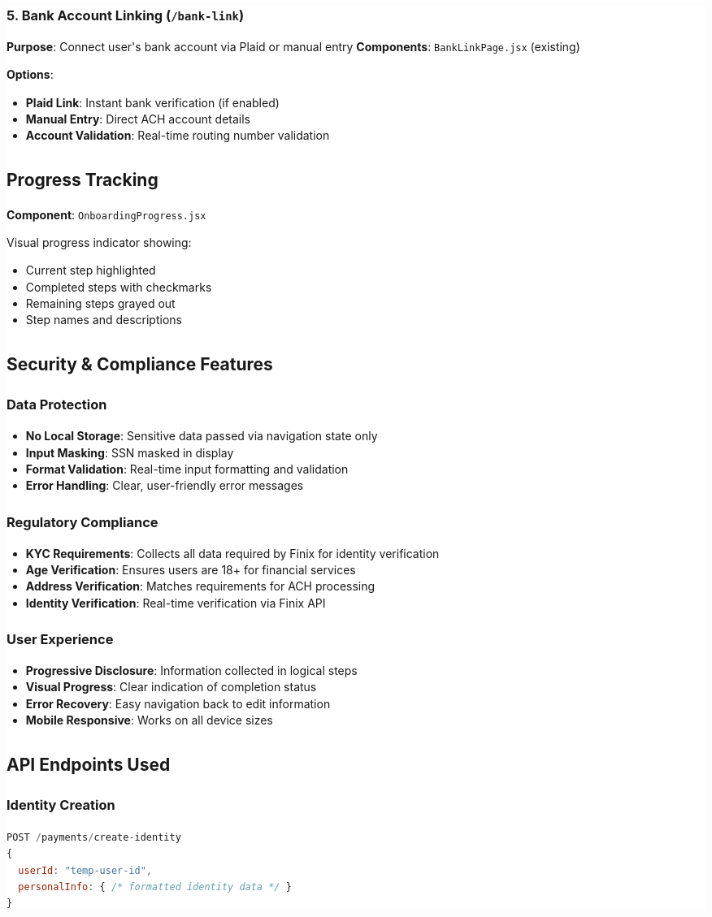 ### 5. Bank Account Linking (`/bank-link`)
**Purpose**: Connect user's bank account via Plaid or manual entry
**Components**: `BankLinkPage.jsx` (existing)

**Options**:
- **Plaid Link**: Instant bank verification (if enabled)
- **Manual Entry**: Direct ACH account details
- **Account Validation**: Real-time routing number validation

## Progress Tracking

**Component**: `OnboardingProgress.jsx`

Visual progress indicator showing:
- Current step highlighted
- Completed steps with checkmarks
- Remaining steps grayed out
- Step names and descriptions

## Security & Compliance Features

### Data Protection
- **No Local Storage**: Sensitive data passed via navigation state only
- **Input Masking**: SSN masked in display
- **Format Validation**: Real-time input formatting and validation
- **Error Handling**: Clear, user-friendly error messages

### Regulatory Compliance
- **KYC Requirements**: Collects all data required by Finix for identity verification
- **Age Verification**: Ensures users are 18+ for financial services
- **Address Verification**: Matches requirements for ACH processing
- **Identity Verification**: Real-time verification via Finix API

### User Experience
- **Progressive Disclosure**: Information collected in logical steps
- **Visual Progress**: Clear indication of completion status
- **Error Recovery**: Easy navigation back to edit information
- **Mobile Responsive**: Works on all device sizes

## API Endpoints Used

### Identity Creation
```javascript
POST /payments/create-identity
{
  userId: "temp-user-id",
  personalInfo: { /* formatted identity data */ }
}
```
